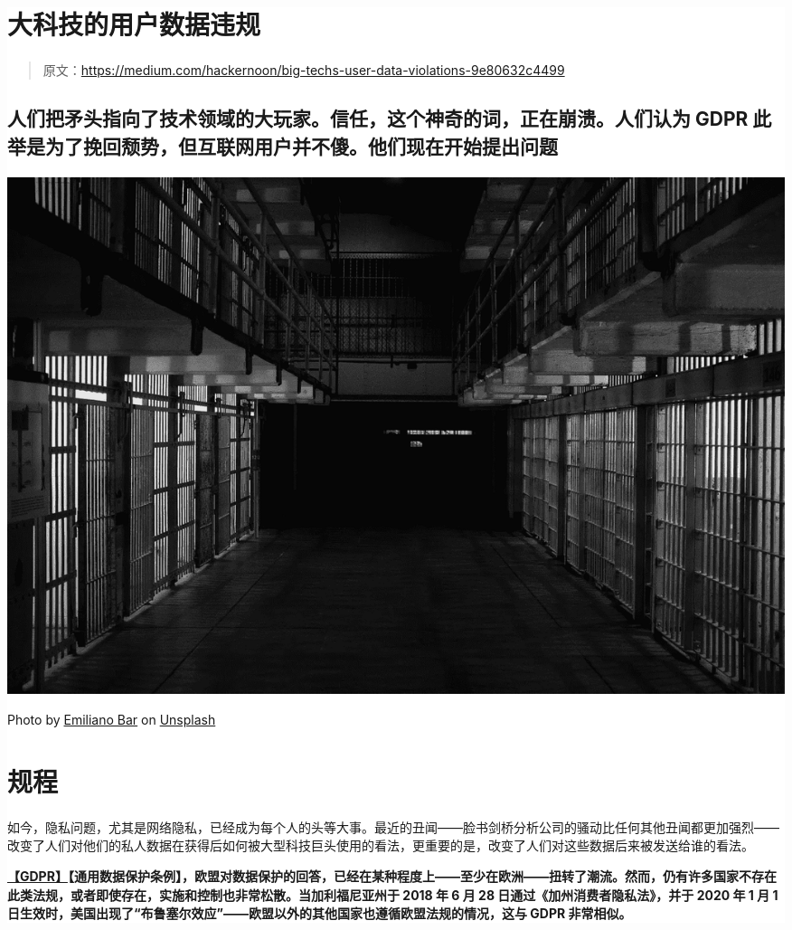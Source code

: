# 大科技的用户数据违规

> 原文：<https://medium.com/hackernoon/big-techs-user-data-violations-9e80632c4499>

## 人们把矛头指向了技术领域的大玩家。信任，这个神奇的词，正在崩溃。人们认为 GDPR 此举是为了挽回颓势，但互联网用户并不傻。他们现在开始提出问题

![](img/83c5e68de0ffd09e17ba90f472de0ee4.png)

Photo by [Emiliano Bar](https://unsplash.com/photos/OeAWU9VSHzo?utm_source=unsplash&utm_medium=referral&utm_content=creditCopyText) on [Unsplash](https://unsplash.com/search/photos/prison?utm_source=unsplash&utm_medium=referral&utm_content=creditCopyText)

# 规程

如今，隐私问题，尤其是网络隐私，已经成为每个人的头等大事。最近的丑闻——脸书剑桥分析公司的骚动比任何其他丑闻都更加强烈——改变了人们对他们的私人数据在获得后如何被大型科技巨头使用的看法，更重要的是，改变了人们对这些数据后来被发送给谁的看法。

[**【GDPR】**](https://eugdpr.org/)**【通用数据保护条例】，欧盟对数据保护的回答，已经在某种程度上——至少在欧洲——扭转了潮流。然而，仍有许多国家不存在此类法规，或者即使存在，实施和控制也非常松散。当加利福尼亚州于 2018 年 6 月 28 日通过《加州消费者隐私法》，并于 2020 年 1 月 1 日生效时，美国出现了“布鲁塞尔效应”——欧盟以外的其他国家也遵循欧盟法规的情况，这与 GDPR 非常相似。**
